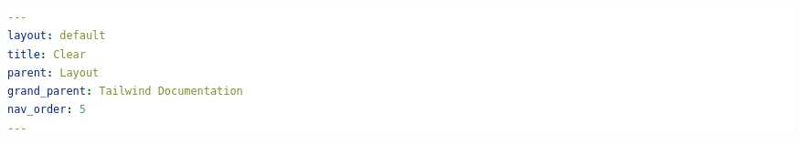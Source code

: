 ```yaml
---
layout: default
title: Clear
parent: Layout
grand_parent: Tailwind Documentation
nav_order: 5
---
```


<iframe style="width: 100%; height: 95vh;" src="https://tailwindcss.com/docs/clear"></iframe>
